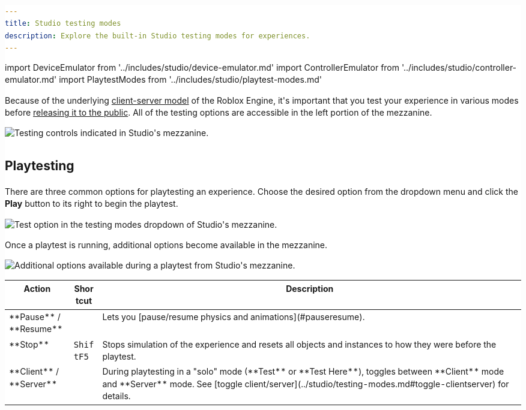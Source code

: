 ```yaml
---
title: Studio testing modes
description: Explore the built-in Studio testing modes for experiences.
---
```


import DeviceEmulator from '../includes/studio/device-emulator.md'
import ControllerEmulator from '../includes/studio/controller-emulator.md'
import PlaytestModes from '../includes/studio/playtest-modes.md'

Because of the underlying [client-server model](../projects/client-server.md) of the Roblox Engine, it's important that you test your experience in various modes before [releasing it to the public](../production/publishing/publish-experiences-and-places.md#release-to-the-public). All of the testing options are accessible in the left portion of the mezzanine.

<img src="../assets/studio/general/Mezzanine-Testing-Controls.png" width="800" alt="Testing controls indicated in Studio's mezzanine." />

## Playtesting

There are three common options for playtesting an experience. Choose the desired option from the dropdown menu and click the **Play** button to its right to begin the playtest.

<img src="../assets/studio/general/Mezzanine-Testing-Mode-Test.png" width="800" alt="Test option in the testing modes dropdown of Studio's mezzanine." />

<PlaytestModes components={props.components} />

Once a playtest is running, additional options become available in the mezzanine.

<img src="../assets/studio/general/Mezzanine-Testing-Options.png" width="800" alt="Additional options available during a playtest from Studio's mezzanine." />

<table>
<thead>
	<tr>
		<th>Action</th>
		<th>Shortcut</th>
		<th>Description</th>
	</tr>
</thead>
<tbody>
	<tr>
		<td>**Pause**&nbsp;/&nbsp;**Resume**</td>
		<td></td>
		<td>Lets you [pause/resume physics and animations](#pauseresume).</td>
	</tr>
	<tr>
		<td>**Stop**</td>
		<td><kbd>Shift</kbd><kbd>F5</kbd></td>
		<td>Stops simulation of the experience and resets all objects and instances to how they were before the playtest.</td>
	</tr>
	<tr>
		<td>**Client** / **Server**</td>
		<td></td>
		<td>During playtesting in a "solo" mode (**Test** or **Test&nbsp;Here**), toggles between **Client** mode and **Server** mode. See [toggle client/server](../studio/testing-modes.md#toggle-clientserver) for details.</td>
	</tr>
</tbody>
</table>

